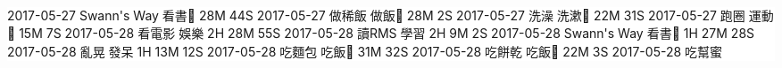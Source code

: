 </tr>
<tr class="odd">
<td align="left">2017-05-27</td>
<td align="left">Swann's Way</td>
<td align="left">看書📗</td>
<td align="right">28M 44S</td>
</tr>
<tr class="even">
<td align="left">2017-05-27</td>
<td align="left">做稀飯</td>
<td align="left">做飯🥘</td>
<td align="right">28M 2S</td>
</tr>
<tr class="odd">
<td align="left">2017-05-27</td>
<td align="left">洗澡</td>
<td align="left">洗漱🛁</td>
<td align="right">22M 31S</td>
</tr>
<tr class="even">
<td align="left">2017-05-27</td>
<td align="left">跑圈</td>
<td align="left">運動🏀</td>
<td align="right">15M 7S</td>
</tr>
<tr class="odd">
<td align="left">2017-05-28</td>
<td align="left">看電影</td>
<td align="left">娛樂</td>
<td align="right">2H 28M 55S</td>
</tr>
<tr class="even">
<td align="left">2017-05-28</td>
<td align="left">讀RMS</td>
<td align="left">學習</td>
<td align="right">2H 9M 2S</td>
</tr>
<tr class="odd">
<td align="left">2017-05-28</td>
<td align="left">Swann's Way</td>
<td align="left">看書📗</td>
<td align="right">1H 27M 28S</td>
</tr>
<tr class="even">
<td align="left">2017-05-28</td>
<td align="left">亂晃</td>
<td align="left">發呆</td>
<td align="right">1H 13M 12S</td>
</tr>
<tr class="odd">
<td align="left">2017-05-28</td>
<td align="left">吃麵包</td>
<td align="left">吃飯🍚</td>
<td align="right">31M 32S</td>
</tr>
<tr class="even">
<td align="left">2017-05-28</td>
<td align="left">吃餅乾</td>
<td align="left">吃飯🍚</td>
<td align="right">22M 3S</td>
</tr>
<tr class="odd">
<td align="left">2017-05-28</td>
<td align="left">吃幫蜜</td>
